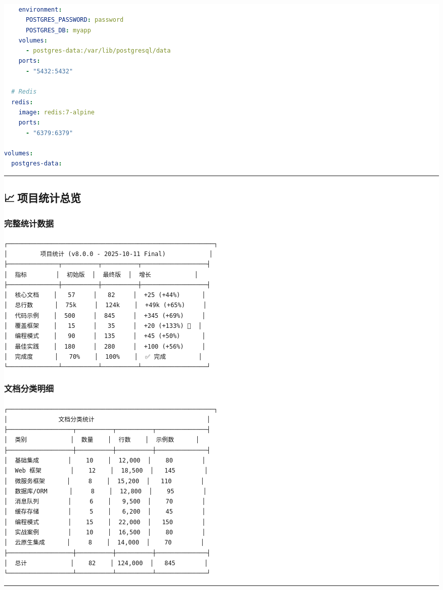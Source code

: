 ```yaml
    environment:
      POSTGRES_PASSWORD: password
      POSTGRES_DB: myapp
    volumes:
      - postgres-data:/var/lib/postgresql/data
    ports:
      - "5432:5432"

  # Redis
  redis:
    image: redis:7-alpine
    ports:
      - "6379:6379"

volumes:
  postgres-data:
```

---

## 📈 项目统计总览

### 完整统计数据

```text
┌─────────────────────────────────────────────────────────┐
│         项目统计 (v8.0.0 - 2025-10-11 Final)            │
├──────────────┬──────────┬──────────┬──────────────────┤
│  指标        │  初始版  │  最终版  │  增长            │
├──────────────┼──────────┼──────────┼──────────────────┤
│  核心文档    │   57     │   82     │  +25 (+44%)      │
│  总行数      │  75k     │  124k    │  +49k (+65%)     │
│  代码示例    │  500     │  845     │  +345 (+69%)     │
│  覆盖框架    │   15     │   35     │  +20 (+133%) 🎉  │
│  编程模式    │   90     │  135     │  +45 (+50%)      │
│  最佳实践    │  180     │  280     │  +100 (+56%)     │
│  完成度      │   70%    │  100%    │  ✅ 完成         │
└──────────────┴──────────┴──────────┴──────────────────┘
```

### 文档分类明细

```text
┌─────────────────────────────────────────────────────────┐
│              文档分类统计                               │
├──────────────────┬──────────┬──────────┬──────────────┤
│  类别            │  数量    │  行数    │  示例数      │
├──────────────────┼──────────┼──────────┼──────────────┤
│  基础集成        │    10    │  12,000  │    80        │
│  Web 框架        │    12    │  18,500  │   145        │
│  微服务框架      │     8    │  15,200  │   110        │
│  数据库/ORM      │     8    │  12,800  │    95        │
│  消息队列        │     6    │   9,500  │    70        │
│  缓存存储        │     5    │   6,200  │    45        │
│  编程模式        │    15    │  22,000  │   150        │
│  实战案例        │    10    │  16,500  │    80        │
│  云原生集成      │     8    │  14,000  │    70        │
├──────────────────┼──────────┼──────────┼──────────────┤
│  总计            │    82    │ 124,000  │   845        │
└──────────────────┴──────────┴──────────┴──────────────┘
```

---